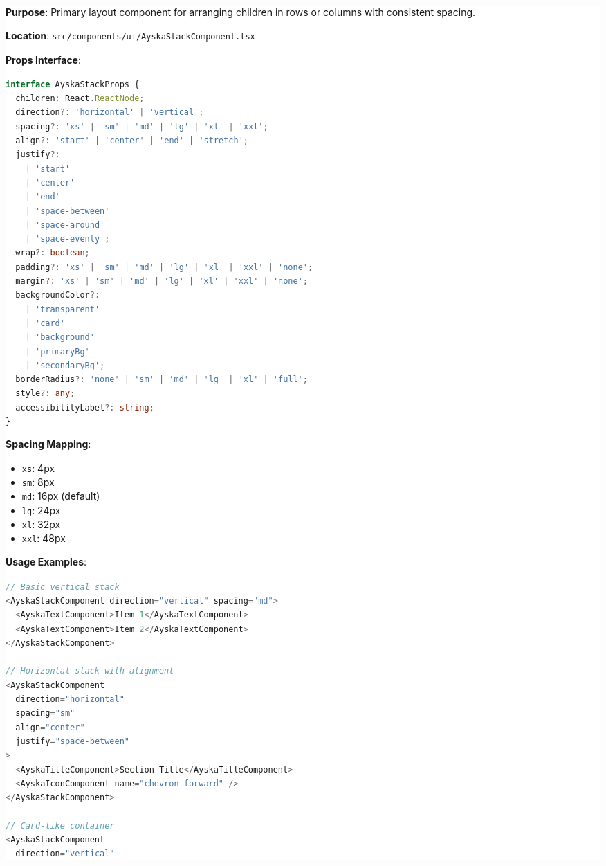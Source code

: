 **Purpose**: Primary layout component for arranging children in rows or columns with consistent spacing.

**Location**: `src/components/ui/AyskaStackComponent.tsx`

**Props Interface**:

```typescript
interface AyskaStackProps {
  children: React.ReactNode;
  direction?: 'horizontal' | 'vertical';
  spacing?: 'xs' | 'sm' | 'md' | 'lg' | 'xl' | 'xxl';
  align?: 'start' | 'center' | 'end' | 'stretch';
  justify?:
    | 'start'
    | 'center'
    | 'end'
    | 'space-between'
    | 'space-around'
    | 'space-evenly';
  wrap?: boolean;
  padding?: 'xs' | 'sm' | 'md' | 'lg' | 'xl' | 'xxl' | 'none';
  margin?: 'xs' | 'sm' | 'md' | 'lg' | 'xl' | 'xxl' | 'none';
  backgroundColor?:
    | 'transparent'
    | 'card'
    | 'background'
    | 'primaryBg'
    | 'secondaryBg';
  borderRadius?: 'none' | 'sm' | 'md' | 'lg' | 'xl' | 'full';
  style?: any;
  accessibilityLabel?: string;
}
```

**Spacing Mapping**:

- `xs`: 4px
- `sm`: 8px
- `md`: 16px (default)
- `lg`: 24px
- `xl`: 32px
- `xxl`: 48px

**Usage Examples**:

```typescript
// Basic vertical stack
<AyskaStackComponent direction="vertical" spacing="md">
  <AyskaTextComponent>Item 1</AyskaTextComponent>
  <AyskaTextComponent>Item 2</AyskaTextComponent>
</AyskaStackComponent>

// Horizontal stack with alignment
<AyskaStackComponent
  direction="horizontal"
  spacing="sm"
  align="center"
  justify="space-between"
>
  <AyskaTitleComponent>Section Title</AyskaTitleComponent>
  <AyskaIconComponent name="chevron-forward" />
</AyskaStackComponent>

// Card-like container
<AyskaStackComponent
  direction="vertical"
```